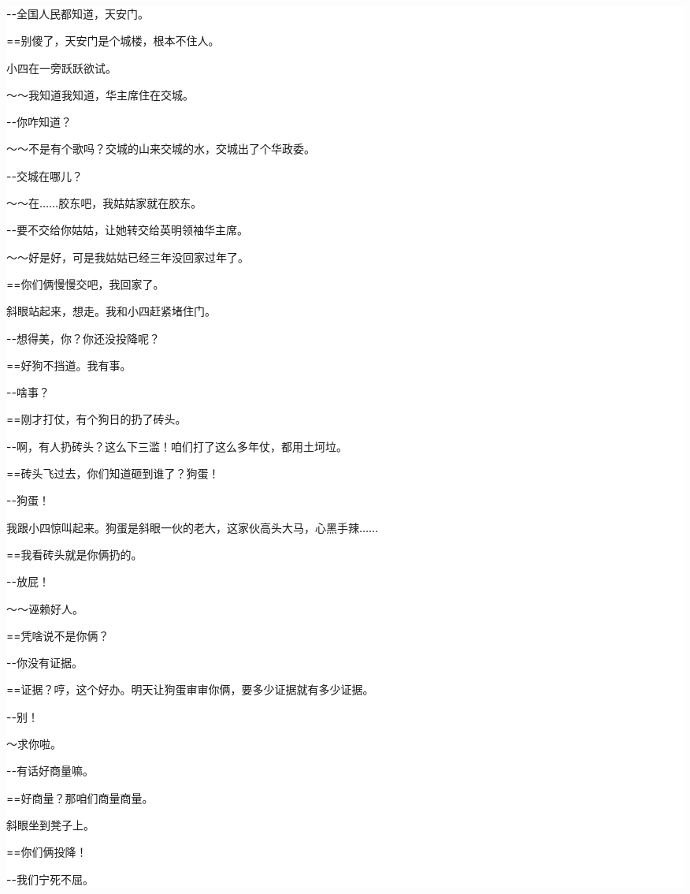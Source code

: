 --全国人民都知道，天安门。

==别傻了，天安门是个城楼，根本不住人。

小四在一旁跃跃欲试。

～～我知道我知道，华主席住在交城。

--你咋知道？

～～不是有个歌吗？交城的山来交城的水，交城出了个华政委。

--交城在哪儿？

～～在……胶东吧，我姑姑家就在胶东。

--要不交给你姑姑，让她转交给英明领袖华主席。

～～好是好，可是我姑姑已经三年没回家过年了。

==你们俩慢慢交吧，我回家了。

斜眼站起来，想走。我和小四赶紧堵住门。

--想得美，你？你还没投降呢？

==好狗不挡道。我有事。

--啥事？

==刚才打仗，有个狗日的扔了砖头。

--啊，有人扔砖头？这么下三滥！咱们打了这么多年仗，都用土坷垃。

==砖头飞过去，你们知道砸到谁了？狗蛋！

--狗蛋！

我跟小四惊叫起来。狗蛋是斜眼一伙的老大，这家伙高头大马，心黑手辣……

==我看砖头就是你俩扔的。

--放屁！

～～诬赖好人。

==凭啥说不是你俩？

--你没有证据。

==证据？哼，这个好办。明天让狗蛋审审你俩，要多少证据就有多少证据。

--别！

～求你啦。

--有话好商量嘛。

==好商量？那咱们商量商量。

斜眼坐到凳子上。

==你们俩投降！

--我们宁死不屈。
